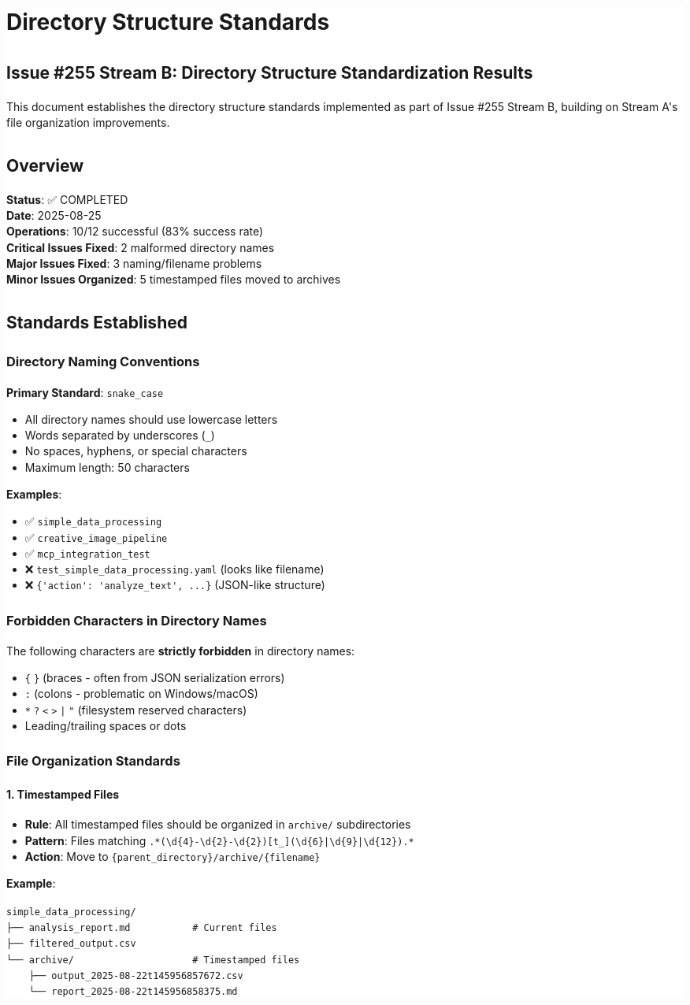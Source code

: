 # Directory Structure Standards

## Issue #255 Stream B: Directory Structure Standardization Results

This document establishes the directory structure standards implemented as part of Issue #255 Stream B, building on Stream A's file organization improvements.

## Overview

**Status**: ✅ COMPLETED  
**Date**: 2025-08-25  
**Operations**: 10/12 successful (83% success rate)  
**Critical Issues Fixed**: 2 malformed directory names  
**Major Issues Fixed**: 3 naming/filename problems  
**Minor Issues Organized**: 5 timestamped files moved to archives  

## Standards Established

### Directory Naming Conventions

**Primary Standard**: `snake_case`
- All directory names should use lowercase letters
- Words separated by underscores (`_`)
- No spaces, hyphens, or special characters
- Maximum length: 50 characters

**Examples**:
- ✅ `simple_data_processing`
- ✅ `creative_image_pipeline`
- ✅ `mcp_integration_test`
- ❌ `test_simple_data_processing.yaml` (looks like filename)
- ❌ `{'action': 'analyze_text', ...}` (JSON-like structure)

### Forbidden Characters in Directory Names

The following characters are **strictly forbidden** in directory names:
- `{` `}` (braces - often from JSON serialization errors)
- `:` (colons - problematic on Windows/macOS)
- `*` `?` `<` `>` `|` `"` (filesystem reserved characters)
- Leading/trailing spaces or dots

### File Organization Standards

#### 1. Timestamped Files
- **Rule**: All timestamped files should be organized in `archive/` subdirectories
- **Pattern**: Files matching `.*(\d{4}-\d{2}-\d{2})[t_](\d{6}|\d{9}|\d{12}).*`
- **Action**: Move to `{parent_directory}/archive/{filename}`

**Example**:
```
simple_data_processing/
├── analysis_report.md           # Current files
├── filtered_output.csv
└── archive/                     # Timestamped files
    ├── output_2025-08-22t145956857672.csv
    └── report_2025-08-22t145956858375.md
```
